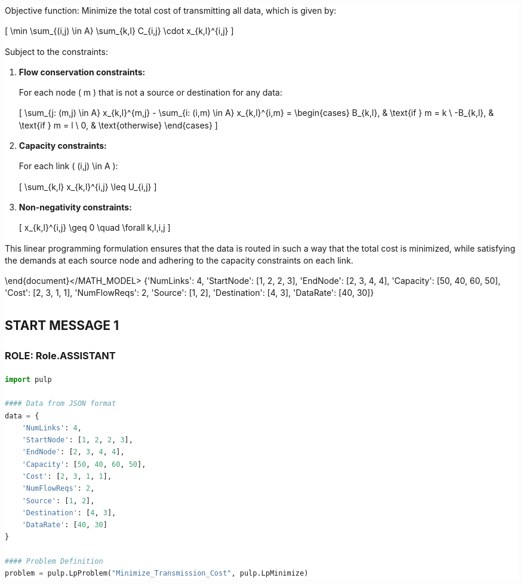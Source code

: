 Objective function:
Minimize the total cost of transmitting all data, which is given by:

\[
\min \sum_{(i,j) \in A} \sum_{k,l} C_{i,j} \cdot x_{k,l}^{i,j}
\]

Subject to the constraints:

1. **Flow conservation constraints:**

   For each node \( m \) that is not a source or destination for any data:

   \[
   \sum_{j: (m,j) \in A} x_{k,l}^{m,j} - \sum_{i: (i,m) \in A} x_{k,l}^{i,m} = 
   \begin{cases} 
   B_{k,l}, & \text{if } m = k \\
   -B_{k,l}, & \text{if } m = l \\
   0, & \text{otherwise}
   \end{cases}
   \]

2. **Capacity constraints:**

   For each link \( (i,j) \in A \):

   \[
   \sum_{k,l} x_{k,l}^{i,j} \leq U_{i,j}
   \]

3. **Non-negativity constraints:**

   \[
   x_{k,l}^{i,j} \geq 0 \quad \forall k,l,i,j
   \]

This linear programming formulation ensures that the data is routed in such a way that the total cost is minimized, while satisfying the demands at each source node and adhering to the capacity constraints on each link.

\end{document}</MATH_MODEL>
<DATA>
{'NumLinks': 4, 'StartNode': [1, 2, 2, 3], 'EndNode': [2, 3, 4, 4], 'Capacity': [50, 40, 60, 50], 'Cost': [2, 3, 1, 1], 'NumFlowReqs': 2, 'Source': [1, 2], 'Destination': [4, 3], 'DataRate': [40, 30]}</DATA>


## START MESSAGE 1 
### ROLE: Role.ASSISTANT
```python
import pulp

#### Data from JSON format
data = {
    'NumLinks': 4,
    'StartNode': [1, 2, 2, 3],
    'EndNode': [2, 3, 4, 4],
    'Capacity': [50, 40, 60, 50],
    'Cost': [2, 3, 1, 1],
    'NumFlowReqs': 2,
    'Source': [1, 2],
    'Destination': [4, 3],
    'DataRate': [40, 30]
}

#### Problem Definition
problem = pulp.LpProblem("Minimize_Transmission_Cost", pulp.LpMinimize)

```